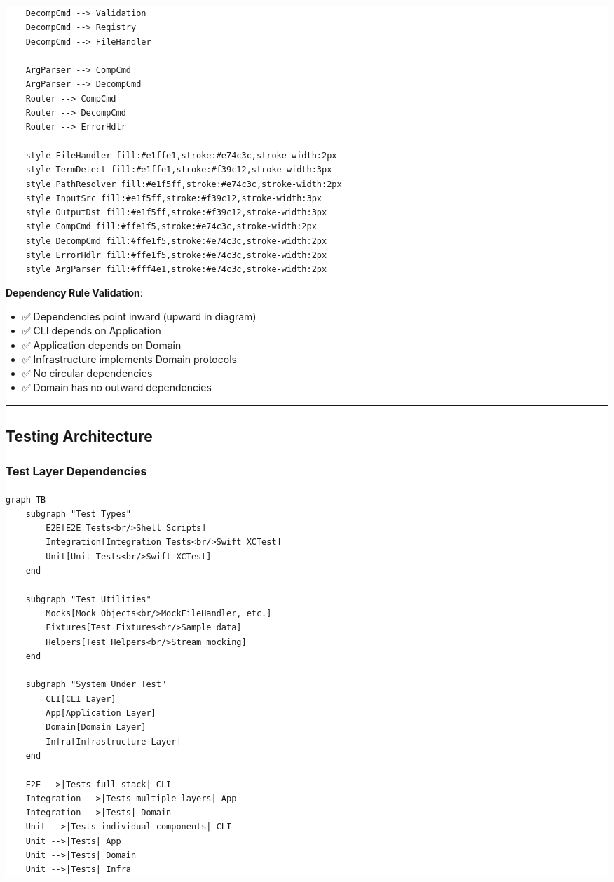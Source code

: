 ```mermaid
    DecompCmd --> Validation
    DecompCmd --> Registry
    DecompCmd --> FileHandler

    ArgParser --> CompCmd
    ArgParser --> DecompCmd
    Router --> CompCmd
    Router --> DecompCmd
    Router --> ErrorHdlr

    style FileHandler fill:#e1ffe1,stroke:#e74c3c,stroke-width:2px
    style TermDetect fill:#e1ffe1,stroke:#f39c12,stroke-width:3px
    style PathResolver fill:#e1f5ff,stroke:#e74c3c,stroke-width:2px
    style InputSrc fill:#e1f5ff,stroke:#f39c12,stroke-width:3px
    style OutputDst fill:#e1f5ff,stroke:#f39c12,stroke-width:3px
    style CompCmd fill:#ffe1f5,stroke:#e74c3c,stroke-width:2px
    style DecompCmd fill:#ffe1f5,stroke:#e74c3c,stroke-width:2px
    style ErrorHdlr fill:#ffe1f5,stroke:#e74c3c,stroke-width:2px
    style ArgParser fill:#fff4e1,stroke:#e74c3c,stroke-width:2px
```

**Dependency Rule Validation**:
- ✅ Dependencies point inward (upward in diagram)
- ✅ CLI depends on Application
- ✅ Application depends on Domain
- ✅ Infrastructure implements Domain protocols
- ✅ No circular dependencies
- ✅ Domain has no outward dependencies

---

## Testing Architecture

### Test Layer Dependencies

```mermaid
graph TB
    subgraph "Test Types"
        E2E[E2E Tests<br/>Shell Scripts]
        Integration[Integration Tests<br/>Swift XCTest]
        Unit[Unit Tests<br/>Swift XCTest]
    end

    subgraph "Test Utilities"
        Mocks[Mock Objects<br/>MockFileHandler, etc.]
        Fixtures[Test Fixtures<br/>Sample data]
        Helpers[Test Helpers<br/>Stream mocking]
    end

    subgraph "System Under Test"
        CLI[CLI Layer]
        App[Application Layer]
        Domain[Domain Layer]
        Infra[Infrastructure Layer]
    end

    E2E -->|Tests full stack| CLI
    Integration -->|Tests multiple layers| App
    Integration -->|Tests| Domain
    Unit -->|Tests individual components| CLI
    Unit -->|Tests| App
    Unit -->|Tests| Domain
    Unit -->|Tests| Infra
```